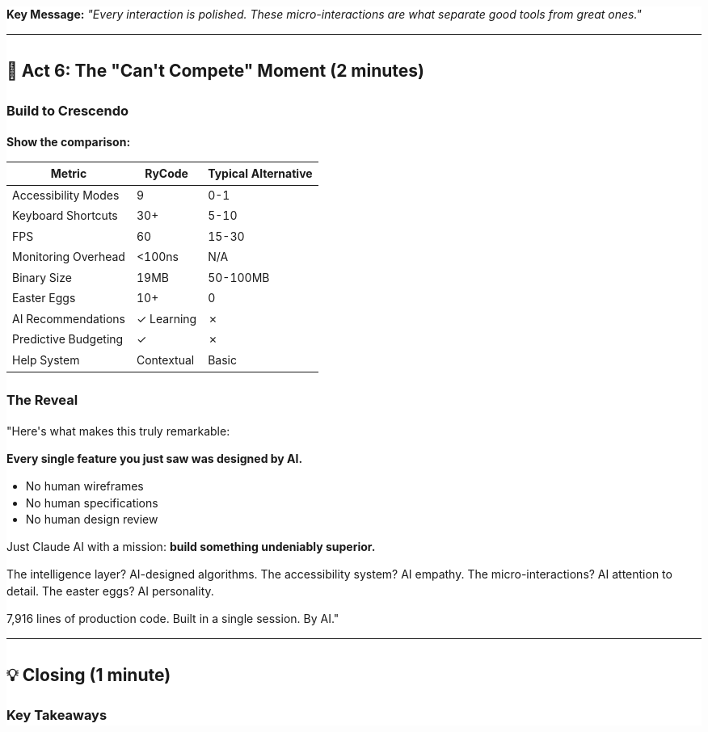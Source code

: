 **Key Message:**
*"Every interaction is polished. These micro-interactions are what separate good tools from great ones."*

---

## 🎯 Act 6: The "Can't Compete" Moment (2 minutes)

### Build to Crescendo

**Show the comparison:**

| Metric | RyCode | Typical Alternative |
|--------|--------|---------------------|
| Accessibility Modes | 9 | 0-1 |
| Keyboard Shortcuts | 30+ | 5-10 |
| FPS | 60 | 15-30 |
| Monitoring Overhead | <100ns | N/A |
| Binary Size | 19MB | 50-100MB |
| Easter Eggs | 10+ | 0 |
| AI Recommendations | ✓ Learning | ✗ |
| Predictive Budgeting | ✓ | ✗ |
| Help System | Contextual | Basic |

### The Reveal

"Here's what makes this truly remarkable:

**Every single feature you just saw was designed by AI.**

- No human wireframes
- No human specifications
- No human design review

Just Claude AI with a mission: **build something undeniably superior.**

The intelligence layer? AI-designed algorithms.
The accessibility system? AI empathy.
The micro-interactions? AI attention to detail.
The easter eggs? AI personality.

7,916 lines of production code. Built in a single session. By AI."

---

## 💡 Closing (1 minute)

### Key Takeaways
